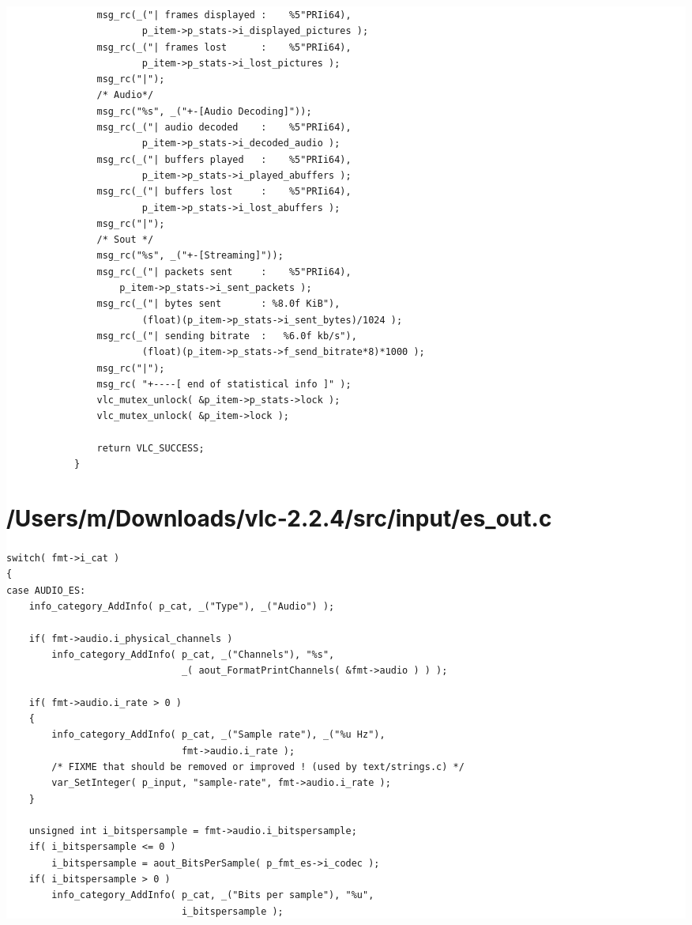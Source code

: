                     msg_rc(_("| frames displayed :    %5"PRIi64),
                            p_item->p_stats->i_displayed_pictures );
                    msg_rc(_("| frames lost      :    %5"PRIi64),
                            p_item->p_stats->i_lost_pictures );
                    msg_rc("|");
                    /* Audio*/
                    msg_rc("%s", _("+-[Audio Decoding]"));
                    msg_rc(_("| audio decoded    :    %5"PRIi64),
                            p_item->p_stats->i_decoded_audio );
                    msg_rc(_("| buffers played   :    %5"PRIi64),
                            p_item->p_stats->i_played_abuffers );
                    msg_rc(_("| buffers lost     :    %5"PRIi64),
                            p_item->p_stats->i_lost_abuffers );
                    msg_rc("|");
                    /* Sout */
                    msg_rc("%s", _("+-[Streaming]"));
                    msg_rc(_("| packets sent     :    %5"PRIi64),
                        p_item->p_stats->i_sent_packets );
                    msg_rc(_("| bytes sent       : %8.0f KiB"),
                            (float)(p_item->p_stats->i_sent_bytes)/1024 );
                    msg_rc(_("| sending bitrate  :   %6.0f kb/s"),
                            (float)(p_item->p_stats->f_send_bitrate*8)*1000 );
                    msg_rc("|");
                    msg_rc( "+----[ end of statistical info ]" );
                    vlc_mutex_unlock( &p_item->p_stats->lock );
                    vlc_mutex_unlock( &p_item->lock );

                    return VLC_SUCCESS;
                }

# /Users/m/Downloads/vlc-2.2.4/src/input/es_out.c


    switch( fmt->i_cat )
    {
    case AUDIO_ES:
        info_category_AddInfo( p_cat, _("Type"), _("Audio") );

        if( fmt->audio.i_physical_channels )
            info_category_AddInfo( p_cat, _("Channels"), "%s",
                                   _( aout_FormatPrintChannels( &fmt->audio ) ) );

        if( fmt->audio.i_rate > 0 )
        {
            info_category_AddInfo( p_cat, _("Sample rate"), _("%u Hz"),
                                   fmt->audio.i_rate );
            /* FIXME that should be removed or improved ! (used by text/strings.c) */
            var_SetInteger( p_input, "sample-rate", fmt->audio.i_rate );
        }

        unsigned int i_bitspersample = fmt->audio.i_bitspersample;
        if( i_bitspersample <= 0 )
            i_bitspersample = aout_BitsPerSample( p_fmt_es->i_codec );
        if( i_bitspersample > 0 )
            info_category_AddInfo( p_cat, _("Bits per sample"), "%u",
                                   i_bitspersample );
